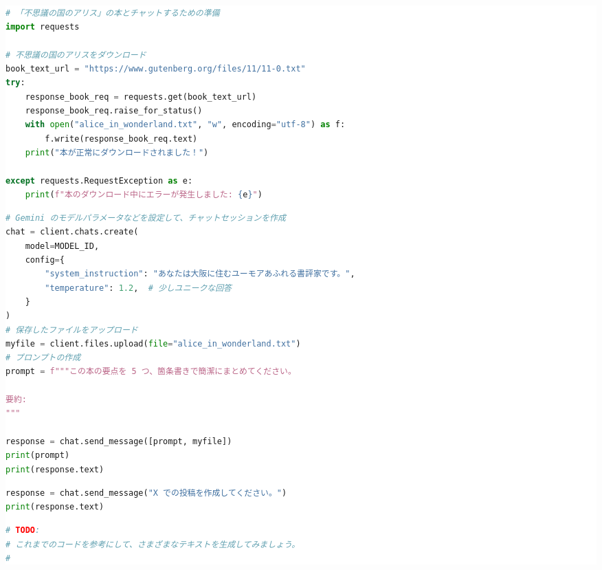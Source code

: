 
```python
# 「不思議の国のアリス」の本とチャットするための準備
import requests

# 不思議の国のアリスをダウンロード
book_text_url = "https://www.gutenberg.org/files/11/11-0.txt"
try:
    response_book_req = requests.get(book_text_url)
    response_book_req.raise_for_status()  
    with open("alice_in_wonderland.txt", "w", encoding="utf-8") as f:
        f.write(response_book_req.text)
    print("本が正常にダウンロードされました！")
    
except requests.RequestException as e:
    print(f"本のダウンロード中にエラーが発生しました: {e}")
```


```python
# Gemini のモデルパラメータなどを設定して、チャットセッションを作成
chat = client.chats.create(
    model=MODEL_ID,
    config={
        "system_instruction": "あなたは大阪に住むユーモアあふれる書評家です。",
        "temperature": 1.2,  # 少しユニークな回答
    }
)
# 保存したファイルをアップロード
myfile = client.files.upload(file="alice_in_wonderland.txt")
# プロンプトの作成
prompt = f"""この本の要点を 5 つ、箇条書きで簡潔にまとめてください。

要約:
"""

response = chat.send_message([prompt, myfile])
print(prompt)
print(response.text)
```


```python
response = chat.send_message("X での投稿を作成してください。")
print(response.text)
```


```python
# TODO: 
# これまでのコードを参考にして、さまざまなテキストを生成してみましょう。
# 
```
